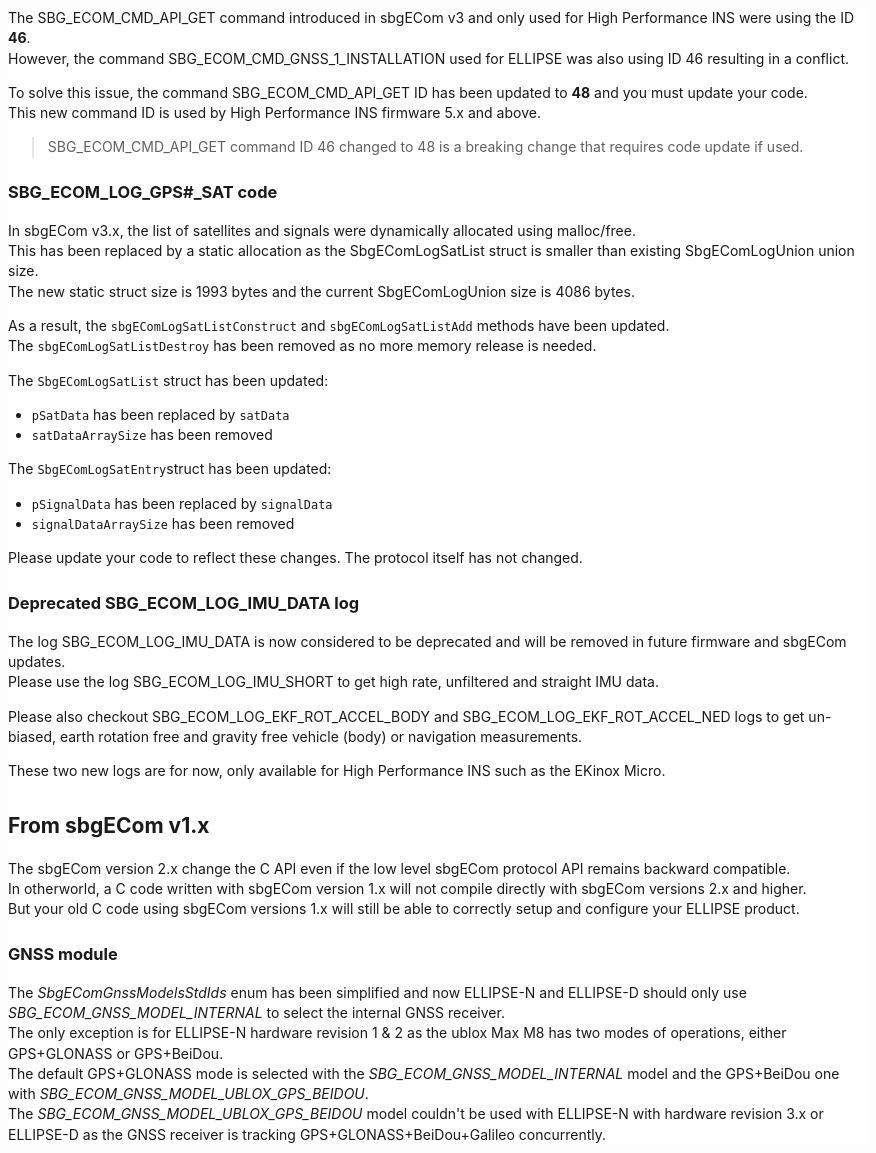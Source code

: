 The SBG_ECOM_CMD_API_GET command introduced in sbgECom v3 and only used for High Performance INS were using the ID **46**.  
However, the command SBG_ECOM_CMD_GNSS_1_INSTALLATION used for ELLIPSE was also using ID 46 resulting in a conflict.

To solve this issue, the command SBG_ECOM_CMD_API_GET ID has been updated to **48** and you must update your code.  
This new command ID is used by High Performance INS firmware 5.x and above.

> SBG_ECOM_CMD_API_GET command ID 46 changed to 48 is a breaking change that requires code update if used.

### SBG_ECOM_LOG_GPS#_SAT code
In sbgECom v3.x, the list of satellites and signals were dynamically allocated using malloc/free.  
This has been replaced by a static allocation as the SbgEComLogSatList struct is smaller than existing SbgEComLogUnion union size.   
The new static struct size is 1993 bytes and the current SbgEComLogUnion size is 4086 bytes.  

As a result, the `sbgEComLogSatListConstruct` and `sbgEComLogSatListAdd` methods have been updated.  
The `sbgEComLogSatListDestroy` has been removed as no more memory release is needed.

The `SbgEComLogSatList` struct has been updated:
 - `pSatData` has been replaced by `satData`
 - `satDataArraySize` has been removed

The `SbgEComLogSatEntry`struct has been updated:
 - `pSignalData` has been replaced by `signalData`
 - `signalDataArraySize` has been removed

Please update your code to reflect these changes. The protocol itself has not changed.

### Deprecated SBG_ECOM_LOG_IMU_DATA log

The log SBG_ECOM_LOG_IMU_DATA is now considered to be deprecated and will be removed in future firmware and sbgECom updates.  
Please use the log SBG_ECOM_LOG_IMU_SHORT to get high rate, unfiltered and straight IMU data.

Please also checkout SBG_ECOM_LOG_EKF_ROT_ACCEL_BODY and SBG_ECOM_LOG_EKF_ROT_ACCEL_NED logs to get un-biased, earth rotation free 
and gravity free vehicle (body) or navigation measurements.

These two new logs are for now, only available for High Performance INS such as the EKinox Micro.

## From sbgECom v1.x
The sbgECom version 2.x change the C API even if the low level sbgECom protocol API remains backward compatible.  
In otherworld, a C code written with sbgECom version 1.x will not compile directly with sbgECom versions 2.x and higher.  
But your old C code using sbgECom versions 1.x will still be able to correctly setup and configure your ELLIPSE product.  

### GNSS module
The _SbgEComGnssModelsStdIds_ enum has been simplified and now ELLIPSE-N and ELLIPSE-D should only use _SBG_ECOM_GNSS_MODEL_INTERNAL_ to select the internal GNSS receiver.  
The only exception is for ELLIPSE-N hardware revision 1 & 2 as the ublox Max M8 has two modes of operations, either GPS+GLONASS or GPS+BeiDou.  
The default GPS+GLONASS mode is selected with the _SBG_ECOM_GNSS_MODEL_INTERNAL_ model and the GPS+BeiDou one with _SBG_ECOM_GNSS_MODEL_UBLOX_GPS_BEIDOU_.  
The _SBG_ECOM_GNSS_MODEL_UBLOX_GPS_BEIDOU_ model couldn't be used with ELLIPSE-N with hardware revision 3.x or ELLIPSE-D as the GNSS receiver is tracking GPS+GLONASS+BeiDou+Galileo concurrently.  
